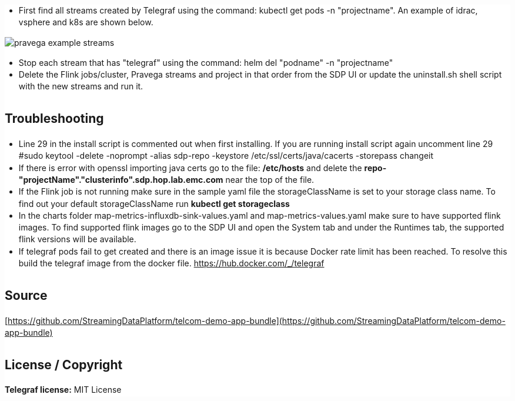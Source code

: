 - First find all streams created by Telegraf using the command: kubectl get pods -n "projectname". An example of idrac, vsphere and k8s are shown below.

![pravega example streams]({{site.baseurl}}/assets/images/posts/observability-app-bundle/pravegaExampleStreams.png)


- Stop each stream that has "telegraf" using the command: helm del "podname" -n "projectname"
- Delete the Flink jobs/cluster, Pravega streams and project in that order from the SDP UI or update the uninstall.sh shell script with the new streams and run it.

## Troubleshooting

- Line 29 in the install script is commented out when first installing. If you are running install script again uncomment line 29 #sudo keytool -delete -noprompt -alias sdp-repo  -keystore /etc/ssl/certs/java/cacerts -storepass changeit
- If there is error with openssl importing java certs go to the file: **/etc/hosts** and delete the **repo-"projectName"."clusterinfo".sdp.hop.lab.emc.com** near the top of the file.
- If the Flink job is not running make sure in the sample yaml file the storageClassName is set to your storage class name. To find out your default storageClassName run **kubectl get storageclass**
- In the charts folder map-metrics-influxdb-sink-values.yaml and map-metrics-values.yaml make sure to have supported flink images. To find supported flink images go to the SDP UI and open the System tab and under the Runtimes tab, the supported flink versions will be available. 
- If telegraf pods fail to get created and there is an image issue it is because Docker rate limit has been reached. To resolve this build the telegraf image from the docker file. https://hub.docker.com/_/telegraf 


## Source
[https://github.com/StreamingDataPlatform/telcom-demo-app-bundle](https://github.com/StreamingDataPlatform/telcom-demo-app-bundle)


## License / Copyright

**Telegraf license:**
MIT License

